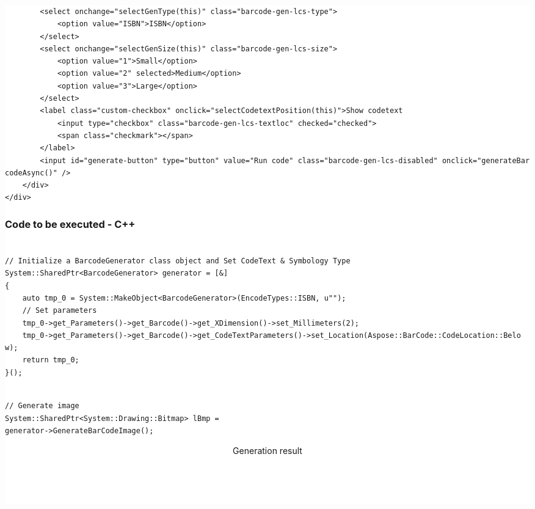             <select onchange="selectGenType(this)" class="barcode-gen-lcs-type">
                <option value="ISBN">ISBN</option>
            </select>
            <select onchange="selectGenSize(this)" class="barcode-gen-lcs-size">
                <option value="1">Small</option>
                <option value="2" selected>Medium</option>
                <option value="3">Large</option>
            </select>
            <label class="custom-checkbox" onclick="selectCodetextPosition(this)">Show codetext
                <input type="checkbox" class="barcode-gen-lcs-textloc" checked="checked">
                <span class="checkmark"></span>
            </label>
            <input id="generate-button" type="button" value="Run code" class="barcode-gen-lcs-disabled" onclick="generateBarcodeAsync()" />
        </div>
    </div>
<div id="code" class="codeblock"><h3>Code to be executed - C++</h3><pre>
<code class='cpp hljs'>
<span class="hljs-comment">// Initialize a BarcodeGenerator class object and Set CodeText &amp; Symbology Type</span>
System::SharedPtr&lt;BarcodeGenerator&gt; generator = [&amp;]
{
    <span class="hljs-keyword">auto</span> tmp_0 = System::<span class="hljs-built_in">MakeObject</span>&lt;BarcodeGenerator&gt;(EncodeTypes::<span class="barcode-gen-lcs-type-param">ISBN</span>, <span class="hljs-string">u&quot;<span class="hljs-string barcode-gen-lcs-codetext-param"></span>&quot;</span>);
    <span class="hljs-comment">// Set parameters</span>
    tmp_0-&gt;<span class="hljs-built_in">get_Parameters</span>()-&gt;<span class="hljs-built_in">get_Barcode</span>()-&gt;<span class="hljs-built_in">get_XDimension</span>()-&gt;<span class="hljs-built_in">set_Millimeters</span>(<span class="hljs-number barcode-gen-lcs-codesize-param">2</span>);
    tmp_0-&gt;<span class="hljs-built_in">get_Parameters</span>()-&gt;<span class="hljs-built_in">get_Barcode</span>()-&gt;<span class="hljs-built_in">get_CodeTextParameters</span>()-&gt;<span class="hljs-built_in">set_Location</span>(Aspose::BarCode::CodeLocation::<span class="barcode-gen-lcs-codelocation-param">Below</span>);
    <span class="hljs-keyword">return</span> tmp_0;
}();

<span class="hljs-comment">// Generate image</span>
System::SharedPtr&lt;System::Drawing::Bitmap&gt; lBmp = generator-&gt;<span class="hljs-built_in">GenerateBarCodeImage</span>();
</code></pre></div>
    <div class="barcode-gen-lcs-result" onclick="BarcodeGenLcsCurtainClick(this)">
        <div>
            <header>
                <span>Generation result</span>
                <i class="fa fa-times" onclick="BarcodeGenLcsCloseResult(this);"></i>
            </header>
            <article><div><img id="generatedImage" style="min-width: 350px; max-width: 450px;"></img></div><div id="generationResult"></div></article>
        </div>
    </div>
    <script>
        function selectCodetextPosition(obj)
        {
            var locPosition = "None";
            if ($(obj).find(".barcode-gen-lcs-textloc").prop('checked')) {
                locPosition = "Below";
            }
            $(obj).closest(".barcode-gen-lcs").find(".barcode-gen-lcs-codelocation-param").text(locPosition);
        }
        function selectGenSize(obj)
        {
            $(obj).closest(".barcode-gen-lcs").find(".barcode-gen-lcs-codesize-param").text(obj.value);
        }